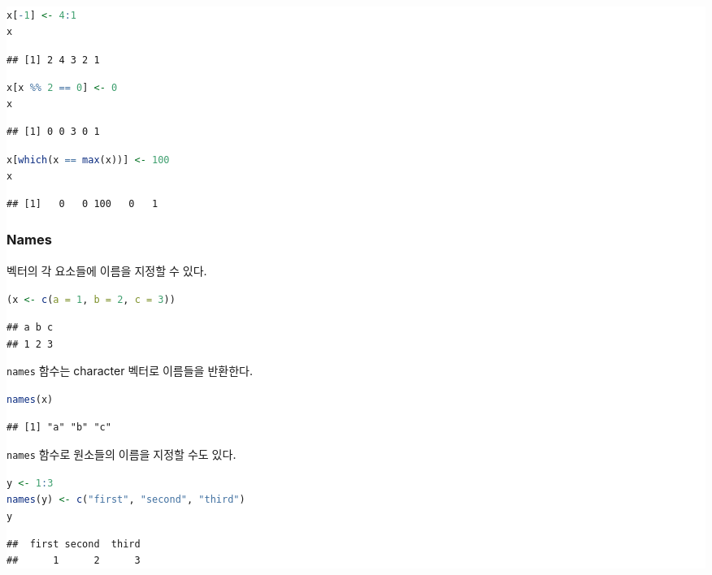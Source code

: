 ``` r
x[-1] <- 4:1
x
```

    ## [1] 2 4 3 2 1

``` r
x[x %% 2 == 0] <- 0
x
```

    ## [1] 0 0 3 0 1

``` r
x[which(x == max(x))] <- 100
x
```

    ## [1]   0   0 100   0   1

### Names

벡터의 각 요소들에 이름을 지정할 수 있다.

``` r
(x <- c(a = 1, b = 2, c = 3))
```

    ## a b c 
    ## 1 2 3

`names` 함수는 character 벡터로 이름들을 반환한다.

``` r
names(x)
```

    ## [1] "a" "b" "c"

`names` 함수로 원소들의 이름을 지정할 수도 있다.

``` r
y <- 1:3
names(y) <- c("first", "second", "third")
y
```

    ##  first second  third 
    ##      1      2      3
